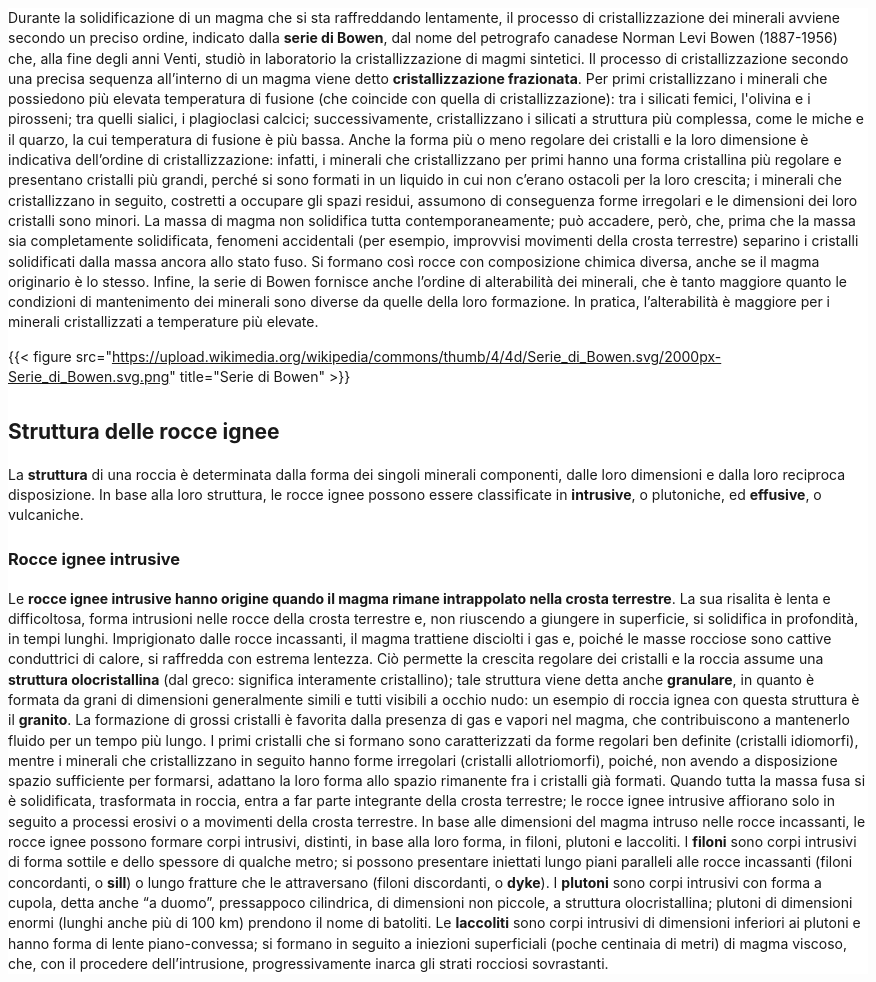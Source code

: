 Durante la solidificazione di un magma che si sta raffreddando lentamente, il processo di cristallizzazione dei minerali avviene secondo un preciso ordine, indicato dalla **serie di Bowen**, dal nome del petrografo canadese Norman Levi Bowen (1887-1956) che, alla fine degli anni Venti, studiò in laboratorio la cristallizzazione di magmi sintetici. Il processo di cristallizzazione secondo una precisa sequenza all’interno di un magma viene detto **cristallizzazione frazionata**.  Per primi cristallizzano i minerali che possiedono più elevata temperatura di fusione (che coincide con quella di cristallizzazione): tra i silicati femici, l'olivina e i pirosseni; tra quelli sialici, i plagioclasi calcici; successivamente, cristallizzano i silicati a struttura più complessa, come le miche e il quarzo, la cui temperatura di fusione è più bassa.  Anche la forma più o meno regolare dei cristalli e la loro dimensione è indicativa dell’ordine di cristallizzazione: infatti, i minerali che cristallizzano per primi hanno una forma cristallina più regolare e presentano cristalli più grandi, perché si sono formati in un liquido in cui non c’erano ostacoli per la loro crescita; i minerali che cristallizzano in seguito, costretti a occupare gli spazi residui, assumono di conseguenza forme irregolari e le dimensioni dei loro cristalli sono minori.  La massa di magma non solidifica tutta contemporaneamente; può accadere, però, che, prima che la massa sia completamente solidificata, fenomeni accidentali (per esempio, improvvisi movimenti della crosta terrestre) separino i cristalli solidificati dalla massa ancora allo stato fuso. Si formano così rocce con composizione chimica diversa, anche se il magma originario è lo stesso.  Infine, la serie di Bowen fornisce anche l’ordine di alterabilità dei minerali, che è tanto maggiore quanto le condizioni di mantenimento dei minerali sono diverse da quelle della loro formazione. In pratica, l’alterabilità è maggiore per i minerali cristallizzati a temperature più elevate.

{{< figure src="https://upload.wikimedia.org/wikipedia/commons/thumb/4/4d/Serie_di_Bowen.svg/2000px-Serie_di_Bowen.svg.png" title="Serie di Bowen" >}}

## Struttura delle rocce ignee

La **struttura** di una roccia è determinata dalla forma dei singoli minerali componenti, dalle loro dimensioni e dalla loro reciproca disposizione.  In base alla loro struttura, le rocce ignee possono essere classificate in **intrusive**, o plutoniche, ed **effusive**, o vulcaniche.

### Rocce ignee intrusive

Le **rocce ignee intrusive hanno origine quando il magma rimane intrappolato nella crosta terrestre**. La sua risalita è lenta e difficoltosa, forma intrusioni nelle rocce della crosta terrestre e, non riuscendo a giungere in superficie, si solidifica in profondità, in tempi lunghi. Imprigionato dalle rocce incassanti, il magma trattiene disciolti i gas e, poiché le masse rocciose sono cattive conduttrici di calore, si raffredda con estrema lentezza. Ciò permette la crescita regolare dei cristalli e la roccia assume una **struttura olocristallina** (dal greco: significa interamente cristallino); tale struttura viene detta anche **granulare**, in quanto è formata da grani di dimensioni generalmente simili e tutti visibili a occhio nudo: un esempio di roccia ignea con questa struttura è il **granito**. La formazione di grossi cristalli è favorita dalla presenza di gas e vapori nel magma, che contribuiscono a mantenerlo fluido per un tempo più lungo. I primi cristalli che si formano sono caratterizzati da forme regolari ben definite (cristalli idiomorfi), mentre i minerali che cristallizzano in seguito hanno forme irregolari (cristalli allotriomorfi), poiché, non avendo a disposizione spazio sufficiente per formarsi, adattano la loro forma allo spazio rimanente fra i cristalli già formati.  Quando tutta la massa fusa si è solidificata, trasformata in roccia, entra a far parte integrante della crosta terrestre; le rocce ignee intrusive affiorano solo in seguito a processi erosivi o a movimenti della crosta terrestre.  In base alle dimensioni del magma intruso nelle rocce incassanti, le rocce ignee possono formare corpi intrusivi, distinti, in base alla loro forma, in filoni, plutoni e laccoliti.  I **filoni** sono corpi intrusivi di forma sottile e dello spessore di qualche metro; si possono presentare iniettati lungo piani paralleli alle rocce incassanti (filoni concordanti, o **sill**) o lungo fratture che le attraversano (filoni discordanti, o **dyke**).  I **plutoni** sono corpi intrusivi con forma a cupola, detta anche “a duomo”, pressappoco cilindrica, di dimensioni non piccole, a struttura olocristallina; plutoni di dimensioni enormi (lunghi anche più di 100 km) prendono il nome di batoliti.  Le **laccoliti** sono corpi intrusivi di dimensioni inferiori ai plutoni e hanno forma di lente piano-convessa; si formano in seguito a iniezioni superficiali (poche centinaia di metri) di magma viscoso, che, con il procedere dell’intrusione, progressivamente inarca gli strati rocciosi sovrastanti.
